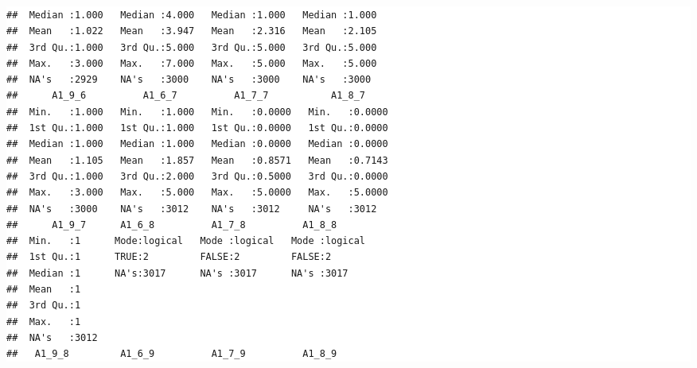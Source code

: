     ##  Median :1.000   Median :4.000   Median :1.000   Median :1.000  
    ##  Mean   :1.022   Mean   :3.947   Mean   :2.316   Mean   :2.105  
    ##  3rd Qu.:1.000   3rd Qu.:5.000   3rd Qu.:5.000   3rd Qu.:5.000  
    ##  Max.   :3.000   Max.   :7.000   Max.   :5.000   Max.   :5.000  
    ##  NA's   :2929    NA's   :3000    NA's   :3000    NA's   :3000   
    ##      A1_9_6          A1_6_7          A1_7_7           A1_8_7      
    ##  Min.   :1.000   Min.   :1.000   Min.   :0.0000   Min.   :0.0000  
    ##  1st Qu.:1.000   1st Qu.:1.000   1st Qu.:0.0000   1st Qu.:0.0000  
    ##  Median :1.000   Median :1.000   Median :0.0000   Median :0.0000  
    ##  Mean   :1.105   Mean   :1.857   Mean   :0.8571   Mean   :0.7143  
    ##  3rd Qu.:1.000   3rd Qu.:2.000   3rd Qu.:0.5000   3rd Qu.:0.0000  
    ##  Max.   :3.000   Max.   :5.000   Max.   :5.0000   Max.   :5.0000  
    ##  NA's   :3000    NA's   :3012    NA's   :3012     NA's   :3012    
    ##      A1_9_7      A1_6_8          A1_7_8          A1_8_8       
    ##  Min.   :1      Mode:logical   Mode :logical   Mode :logical  
    ##  1st Qu.:1      TRUE:2         FALSE:2         FALSE:2        
    ##  Median :1      NA's:3017      NA's :3017      NA's :3017     
    ##  Mean   :1                                                    
    ##  3rd Qu.:1                                                    
    ##  Max.   :1                                                    
    ##  NA's   :3012                                                 
    ##   A1_9_8         A1_6_9          A1_7_9          A1_8_9       